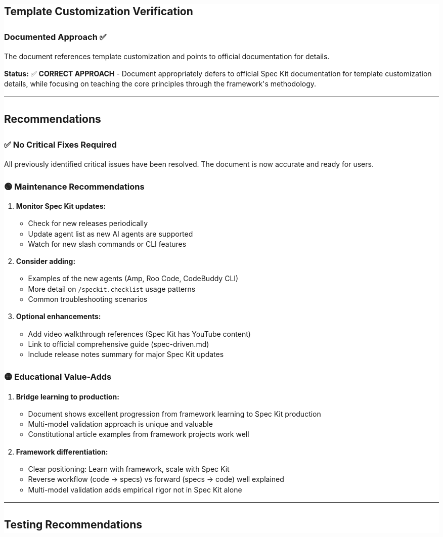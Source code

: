 
## Template Customization Verification

### Documented Approach ✅

The document references template customization and points to official documentation for details.

**Status:** ✅ **CORRECT APPROACH** - Document appropriately defers to official Spec Kit documentation for template customization details, while focusing on teaching the core principles through the framework's methodology.

---

## Recommendations

### ✅ No Critical Fixes Required

All previously identified critical issues have been resolved. The document is now accurate and ready for users.

### 🟢 Maintenance Recommendations

1. **Monitor Spec Kit updates:**
   - Check for new releases periodically
   - Update agent list as new AI agents are supported
   - Watch for new slash commands or CLI features

2. **Consider adding:**
   - Examples of the new agents (Amp, Roo Code, CodeBuddy CLI)
   - More detail on `/speckit.checklist` usage patterns
   - Common troubleshooting scenarios

3. **Optional enhancements:**
   - Add video walkthrough references (Spec Kit has YouTube content)
   - Link to official comprehensive guide (spec-driven.md)
   - Include release notes summary for major Spec Kit updates

### 🟡 Educational Value-Adds

1. **Bridge learning to production:**
   - Document shows excellent progression from framework learning to Spec Kit production
   - Multi-model validation approach is unique and valuable
   - Constitutional article examples from framework projects work well

2. **Framework differentiation:**
   - Clear positioning: Learn with framework, scale with Spec Kit
   - Reverse workflow (code → specs) vs forward (specs → code) well explained
   - Multi-model validation adds empirical rigor not in Spec Kit alone

---

## Testing Recommendations
